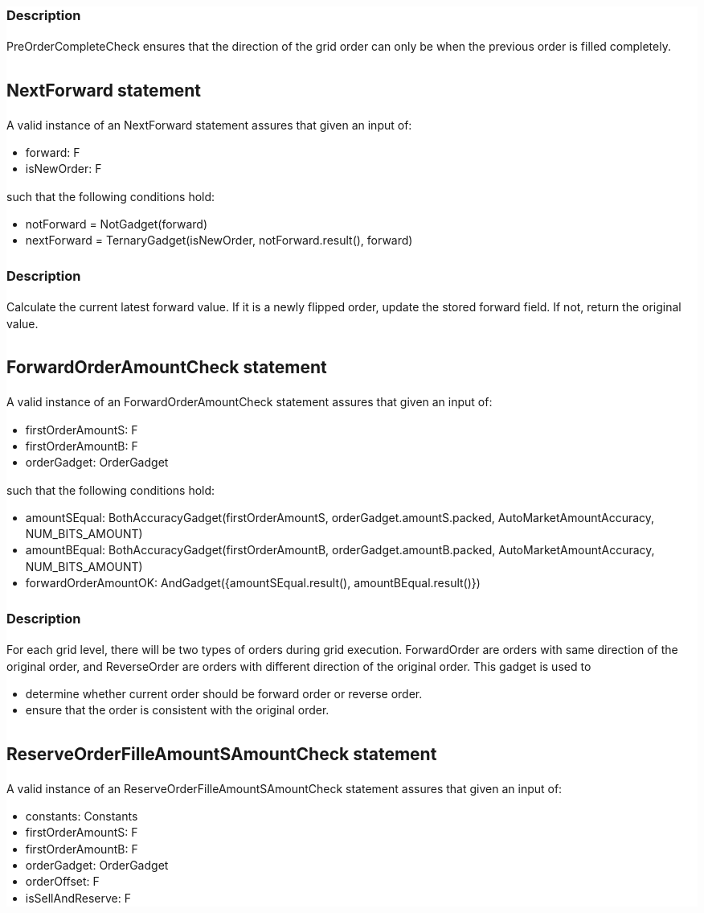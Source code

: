 ### Description

PreOrderCompleteCheck ensures that the direction of the grid order can only be when the previous order is filled completely.

## NextForward statement

A valid instance of an NextForward statement assures that given an input of:

- forward: F
- isNewOrder: F

such that the following conditions hold:

- notForward = NotGadget(forward)
- nextForward = TernaryGadget(isNewOrder, notForward.result(), forward)

### Description

Calculate the current latest forward value. If it is a newly flipped order, update the stored forward field. If not, return the original value.

## ForwardOrderAmountCheck statement

A valid instance of an ForwardOrderAmountCheck statement assures that given an input of:

- firstOrderAmountS: F
- firstOrderAmountB: F
- orderGadget: OrderGadget

such that the following conditions hold:

- amountSEqual: BothAccuracyGadget(firstOrderAmountS, orderGadget.amountS.packed, AutoMarketAmountAccuracy, NUM_BITS_AMOUNT)
- amountBEqual: BothAccuracyGadget(firstOrderAmountB, orderGadget.amountB.packed, AutoMarketAmountAccuracy, NUM_BITS_AMOUNT)
- forwardOrderAmountOK: AndGadget({amountSEqual.result(), amountBEqual.result()})

### Description

For each grid level, there will be two types of orders during grid execution. ForwardOrder are orders with same direction of the original order, and ReverseOrder are orders with different direction of the original order. This gadget is used to 
- determine whether current order should be forward order or reverse order.
- ensure that the order is consistent with the original order.

## ReserveOrderFilleAmountSAmountCheck statement

A valid instance of an ReserveOrderFilleAmountSAmountCheck statement assures that given an input of:

- constants: Constants
- firstOrderAmountS: F
- firstOrderAmountB: F
- orderGadget: OrderGadget
- orderOffset: F
- isSellAndReserve: F
